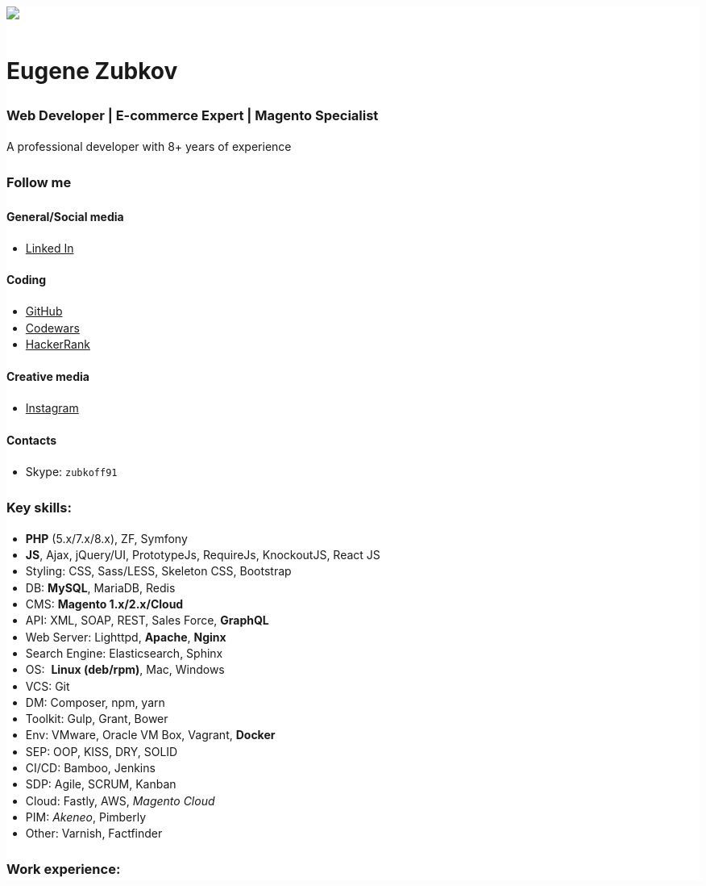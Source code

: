 ![](assets/animation.gif)

# Eugene Zubkov
### Web Developer | E-commerce Expert | Magento Specialist
A professional developer with 8+ years of experience
    
       
          
### Follow me

#### General/Social media
* [Linked In](https://linkedin.com/in/evgvzubkoff)

#### Coding
* [GitHub](https://github.com/evgv)
* [Codewars](https://www.codewars.com/users/evgv)
* [HackerRank](https://www.hackerrank.com/evgvzubkoff)

#### Creative media
* [Instagram](https://www.instagram.com/evgvzubkoff/)

#### Contacts
* Skype: `zubkoff91`



### Key skills:

* __PHP__ (5.x/7.x/8.x), ZF, Symfony
* __JS__, Ajax, jQuery/UI, PrototypeJs, RequireJs, KnockoutJS, React JS
* Styling: CSS, Sass/LESS, Skeleton CSS, Bootstrap
* DB: __MySQL__, MariaDB, Redis
* CMS: __Magento 1.x/2.x/Cloud__
* API: XML, SOAP, REST, Sales Force, __GraphQL__
* Web Server: Lighttpd, __Apache__, __Nginx__
* Search Engine: Elasticsearch, Sphinx
* OS:  __Linux (deb/rpm)__, Mac, Windows
* VCS: Git
* DM:  Composer, npm, yarn
* Toolkit: Gulp, Grant, Bower
* Env: VMware, Oracle VM Box, Vagrant, __Docker__
* SEP: OOP, KISS, DRY, SOLID
* CI/CD: Bamboo, Jenkins
* SDP: Agile, SCRUM, Kanban
* Cloud: Fastly, AWS, _Magento Cloud_
* PIM: _Akeneo_, Pimberly
* Other: Varnish, Factfinder

### Work experience: 

